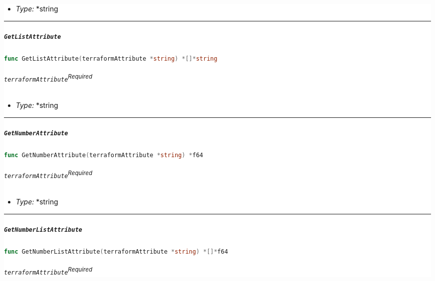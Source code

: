 - *Type:* *string

---

##### `GetListAttribute` <a name="GetListAttribute" id="@cdktf/provider-databricks.dataDatabricksDatabaseInstance.DataDatabricksDatabaseInstanceChildInstanceRefsOutputReference.getListAttribute"></a>

```go
func GetListAttribute(terraformAttribute *string) *[]*string
```

###### `terraformAttribute`<sup>Required</sup> <a name="terraformAttribute" id="@cdktf/provider-databricks.dataDatabricksDatabaseInstance.DataDatabricksDatabaseInstanceChildInstanceRefsOutputReference.getListAttribute.parameter.terraformAttribute"></a>

- *Type:* *string

---

##### `GetNumberAttribute` <a name="GetNumberAttribute" id="@cdktf/provider-databricks.dataDatabricksDatabaseInstance.DataDatabricksDatabaseInstanceChildInstanceRefsOutputReference.getNumberAttribute"></a>

```go
func GetNumberAttribute(terraformAttribute *string) *f64
```

###### `terraformAttribute`<sup>Required</sup> <a name="terraformAttribute" id="@cdktf/provider-databricks.dataDatabricksDatabaseInstance.DataDatabricksDatabaseInstanceChildInstanceRefsOutputReference.getNumberAttribute.parameter.terraformAttribute"></a>

- *Type:* *string

---

##### `GetNumberListAttribute` <a name="GetNumberListAttribute" id="@cdktf/provider-databricks.dataDatabricksDatabaseInstance.DataDatabricksDatabaseInstanceChildInstanceRefsOutputReference.getNumberListAttribute"></a>

```go
func GetNumberListAttribute(terraformAttribute *string) *[]*f64
```

###### `terraformAttribute`<sup>Required</sup> <a name="terraformAttribute" id="@cdktf/provider-databricks.dataDatabricksDatabaseInstance.DataDatabricksDatabaseInstanceChildInstanceRefsOutputReference.getNumberListAttribute.parameter.terraformAttribute"></a>
